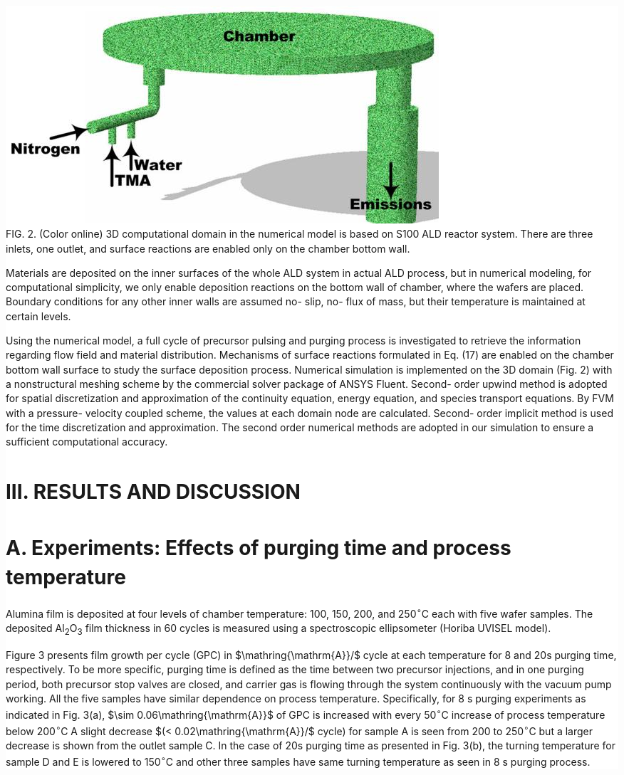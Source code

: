 ![](images/148d4666ddc16a48f128316565bac6586adc657da0092ce5e5d46ff4e03dab99.jpg)  
FIG. 2. (Color online) 3D computational domain in the numerical model is based on S100 ALD reactor system. There are three inlets, one outlet, and surface reactions are enabled only on the chamber bottom wall.

Materials are deposited on the inner surfaces of the whole ALD system in actual ALD process, but in numerical modeling, for computational simplicity, we only enable deposition reactions on the bottom wall of chamber, where the wafers are placed. Boundary conditions for any other inner walls are assumed no- slip, no- flux of mass, but their temperature is maintained at certain levels.

Using the numerical model, a full cycle of precursor pulsing and purging process is investigated to retrieve the information regarding flow field and material distribution. Mechanisms of surface reactions formulated in Eq. (17) are enabled on the chamber bottom wall surface to study the surface deposition process. Numerical simulation is implemented on the 3D domain (Fig. 2) with a nonstructural meshing scheme by the commercial solver package of ANSYS Fluent. Second- order upwind method is adopted for spatial discretization and approximation of the continuity equation, energy equation, and species transport equations. By FVM with a pressure- velocity coupled scheme, the values at each domain node are calculated. Second- order implicit method is used for the time discretization and approximation. The second order numerical methods are adopted in our simulation to ensure a sufficient computational accuracy.

# III. RESULTS AND DISCUSSION

# A. Experiments: Effects of purging time and process temperature

Alumina film is deposited at four levels of chamber temperature: 100, 150, 200, and  $250^{\circ}\mathrm{C}$  each with five wafer samples. The deposited  $\mathrm{Al}_2\mathrm{O}_3$  film thickness in 60 cycles is measured using a spectroscopic ellipsometer (Horiba UVISEL model).

Figure 3 presents film growth per cycle (GPC) in  $\mathring{\mathrm{A}}/$  cycle at each temperature for 8 and  $20\mathrm{s}$  purging time, respectively. To be more specific, purging time is defined as the time between two precursor injections, and in one purging period, both precursor stop valves are closed, and carrier gas is flowing through the system continuously with the vacuum pump working. All the five samples have similar dependence on process temperature. Specifically, for 8 s purging experiments as indicated in Fig. 3(a),  $\sim 0.06\mathring{\mathrm{A}}$  of GPC is increased with every  $50^{\circ}\mathrm{C}$  increase of process temperature below  $200^{\circ}\mathrm{C}$  A slight decrease  $(< 0.02\mathring{\mathrm{A}}/$  cycle) for sample A is seen from 200 to  $250^{\circ}\mathrm{C}$  but a larger decrease is shown from the outlet sample C. In the case of  $20\mathrm{s}$  purging time as presented in Fig. 3(b), the turning temperature for sample D and E is lowered to  $150^{\circ}\mathrm{C}$  and other three samples have same turning temperature as seen in 8 s purging process.
